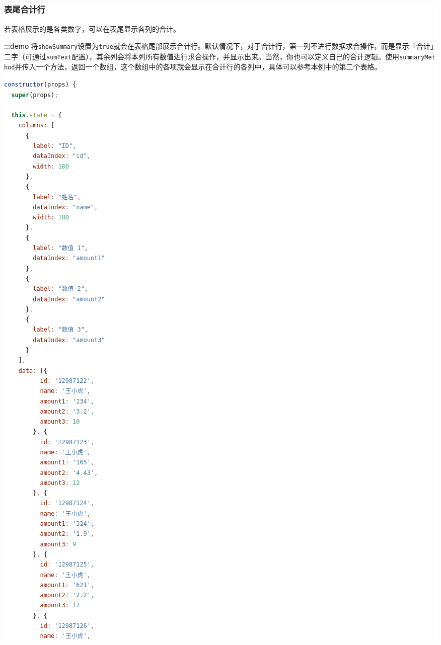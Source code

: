 ### 表尾合计行

若表格展示的是各类数字，可以在表尾显示各列的合计。

:::demo 将`showSummary`设置为`true`就会在表格尾部展示合计行。默认情况下，对于合计行，第一列不进行数据求合操作，而是显示「合计」二字（可通过`sumText`配置），其余列会将本列所有数值进行求合操作，并显示出来。当然，你也可以定义自己的合计逻辑。使用`summaryMethod`并传入一个方法，返回一个数组，这个数组中的各项就会显示在合计行的各列中，具体可以参考本例中的第二个表格。

```js
constructor(props) {
  super(props);

  this.state = {
    columns: [
      {
        label: "ID",
        dataIndex: "id",
        width: 180
      },
      {
        label: "姓名",
        dataIndex: "name",
        width: 180
      },
      {
        label: "数值 1",
        dataIndex: "amount1"
      },
      {
        label: "数值 2",
        dataIndex: "amount2"
      },
      {
        label: "数值 3",
        dataIndex: "amount3"
      }
    ],
    data: [{
          id: '12987122',
          name: '王小虎',
          amount1: '234',
          amount2: '3.2',
          amount3: 10
        }, {
          id: '12987123',
          name: '王小虎',
          amount1: '165',
          amount2: '4.43',
          amount3: 12
        }, {
          id: '12987124',
          name: '王小虎',
          amount1: '324',
          amount2: '1.9',
          amount3: 9
        }, {
          id: '12987125',
          name: '王小虎',
          amount1: '621',
          amount2: '2.2',
          amount3: 17
        }, {
          id: '12987126',
          name: '王小虎',
```
